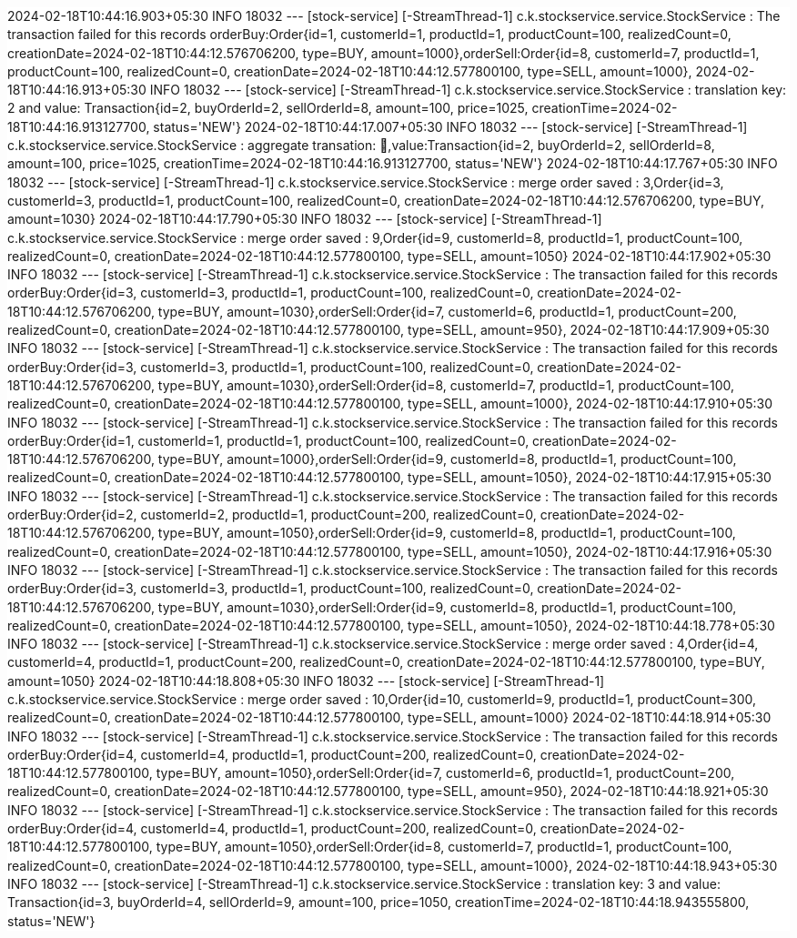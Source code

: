 2024-02-18T10:44:16.903+05:30  INFO 18032 --- [stock-service] [-StreamThread-1] c.k.stockservice.service.StockService    : The transaction failed for this records orderBuy:Order{id=1, customerId=1, productId=1, productCount=100, realizedCount=0, creationDate=2024-02-18T10:44:12.576706200, type=BUY, amount=1000},orderSell:Order{id=8, customerId=7, productId=1, productCount=100, realizedCount=0, creationDate=2024-02-18T10:44:12.577800100, type=SELL, amount=1000},
2024-02-18T10:44:16.913+05:30  INFO 18032 --- [stock-service] [-StreamThread-1] c.k.stockservice.service.StockService    : translation key: 2 and value: Transaction{id=2, buyOrderId=2, sellOrderId=8, amount=100, price=1025, creationTime=2024-02-18T10:44:16.913127700, status='NEW'}
2024-02-18T10:44:17.007+05:30  INFO 18032 --- [stock-service] [-StreamThread-1] c.k.stockservice.service.StockService    : aggregate transation:        ,value:Transaction{id=2, buyOrderId=2, sellOrderId=8, amount=100, price=1025, creationTime=2024-02-18T10:44:16.913127700, status='NEW'}
2024-02-18T10:44:17.767+05:30  INFO 18032 --- [stock-service] [-StreamThread-1] c.k.stockservice.service.StockService    : merge order saved : 3,Order{id=3, customerId=3, productId=1, productCount=100, realizedCount=0, creationDate=2024-02-18T10:44:12.576706200, type=BUY, amount=1030}
2024-02-18T10:44:17.790+05:30  INFO 18032 --- [stock-service] [-StreamThread-1] c.k.stockservice.service.StockService    : merge order saved : 9,Order{id=9, customerId=8, productId=1, productCount=100, realizedCount=0, creationDate=2024-02-18T10:44:12.577800100, type=SELL, amount=1050}
2024-02-18T10:44:17.902+05:30  INFO 18032 --- [stock-service] [-StreamThread-1] c.k.stockservice.service.StockService    : The transaction failed for this records orderBuy:Order{id=3, customerId=3, productId=1, productCount=100, realizedCount=0, creationDate=2024-02-18T10:44:12.576706200, type=BUY, amount=1030},orderSell:Order{id=7, customerId=6, productId=1, productCount=200, realizedCount=0, creationDate=2024-02-18T10:44:12.577800100, type=SELL, amount=950},
2024-02-18T10:44:17.909+05:30  INFO 18032 --- [stock-service] [-StreamThread-1] c.k.stockservice.service.StockService    : The transaction failed for this records orderBuy:Order{id=3, customerId=3, productId=1, productCount=100, realizedCount=0, creationDate=2024-02-18T10:44:12.576706200, type=BUY, amount=1030},orderSell:Order{id=8, customerId=7, productId=1, productCount=100, realizedCount=0, creationDate=2024-02-18T10:44:12.577800100, type=SELL, amount=1000},
2024-02-18T10:44:17.910+05:30  INFO 18032 --- [stock-service] [-StreamThread-1] c.k.stockservice.service.StockService    : The transaction failed for this records orderBuy:Order{id=1, customerId=1, productId=1, productCount=100, realizedCount=0, creationDate=2024-02-18T10:44:12.576706200, type=BUY, amount=1000},orderSell:Order{id=9, customerId=8, productId=1, productCount=100, realizedCount=0, creationDate=2024-02-18T10:44:12.577800100, type=SELL, amount=1050},
2024-02-18T10:44:17.915+05:30  INFO 18032 --- [stock-service] [-StreamThread-1] c.k.stockservice.service.StockService    : The transaction failed for this records orderBuy:Order{id=2, customerId=2, productId=1, productCount=200, realizedCount=0, creationDate=2024-02-18T10:44:12.576706200, type=BUY, amount=1050},orderSell:Order{id=9, customerId=8, productId=1, productCount=100, realizedCount=0, creationDate=2024-02-18T10:44:12.577800100, type=SELL, amount=1050},
2024-02-18T10:44:17.916+05:30  INFO 18032 --- [stock-service] [-StreamThread-1] c.k.stockservice.service.StockService    : The transaction failed for this records orderBuy:Order{id=3, customerId=3, productId=1, productCount=100, realizedCount=0, creationDate=2024-02-18T10:44:12.576706200, type=BUY, amount=1030},orderSell:Order{id=9, customerId=8, productId=1, productCount=100, realizedCount=0, creationDate=2024-02-18T10:44:12.577800100, type=SELL, amount=1050},
2024-02-18T10:44:18.778+05:30  INFO 18032 --- [stock-service] [-StreamThread-1] c.k.stockservice.service.StockService    : merge order saved : 4,Order{id=4, customerId=4, productId=1, productCount=200, realizedCount=0, creationDate=2024-02-18T10:44:12.577800100, type=BUY, amount=1050}
2024-02-18T10:44:18.808+05:30  INFO 18032 --- [stock-service] [-StreamThread-1] c.k.stockservice.service.StockService    : merge order saved : 10,Order{id=10, customerId=9, productId=1, productCount=300, realizedCount=0, creationDate=2024-02-18T10:44:12.577800100, type=SELL, amount=1000}
2024-02-18T10:44:18.914+05:30  INFO 18032 --- [stock-service] [-StreamThread-1] c.k.stockservice.service.StockService    : The transaction failed for this records orderBuy:Order{id=4, customerId=4, productId=1, productCount=200, realizedCount=0, creationDate=2024-02-18T10:44:12.577800100, type=BUY, amount=1050},orderSell:Order{id=7, customerId=6, productId=1, productCount=200, realizedCount=0, creationDate=2024-02-18T10:44:12.577800100, type=SELL, amount=950},
2024-02-18T10:44:18.921+05:30  INFO 18032 --- [stock-service] [-StreamThread-1] c.k.stockservice.service.StockService    : The transaction failed for this records orderBuy:Order{id=4, customerId=4, productId=1, productCount=200, realizedCount=0, creationDate=2024-02-18T10:44:12.577800100, type=BUY, amount=1050},orderSell:Order{id=8, customerId=7, productId=1, productCount=100, realizedCount=0, creationDate=2024-02-18T10:44:12.577800100, type=SELL, amount=1000},
2024-02-18T10:44:18.943+05:30  INFO 18032 --- [stock-service] [-StreamThread-1] c.k.stockservice.service.StockService    : translation key: 3 and value: Transaction{id=3, buyOrderId=4, sellOrderId=9, amount=100, price=1050, creationTime=2024-02-18T10:44:18.943555800, status='NEW'}